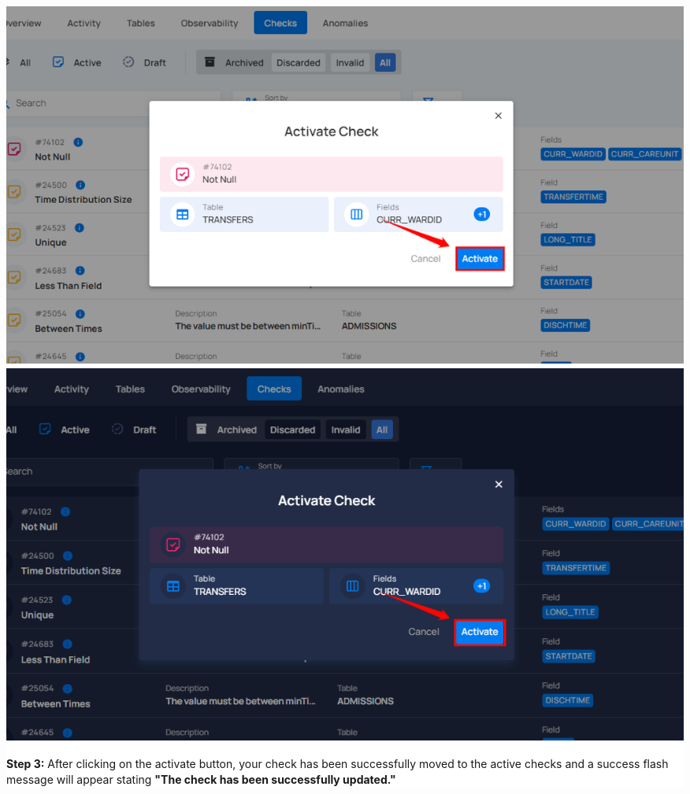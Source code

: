 ![activate-btn](../assets/datastore-checks/manage-checks/activate-btn-light.png#only-light)
![activate-btn](../assets/datastore-checks/manage-checks/activate-btn-dark.png#only-dark)

**Step 3:** After clicking on the activate button, your check has been successfully moved to the active checks and a success flash message will appear stating **"The check has been successfully updated."**
